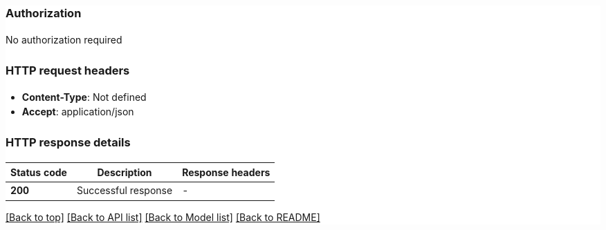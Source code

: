 ### Authorization

No authorization required

### HTTP request headers

 - **Content-Type**: Not defined
 - **Accept**: application/json


### HTTP response details
| Status code | Description | Response headers |
|-------------|-------------|------------------|
**200** | Successful response |  -  |

[[Back to top]](#) [[Back to API list]](README.md#documentation-for-api-endpoints) [[Back to Model list]](README.md#documentation-for-models) [[Back to README]](README.md)


